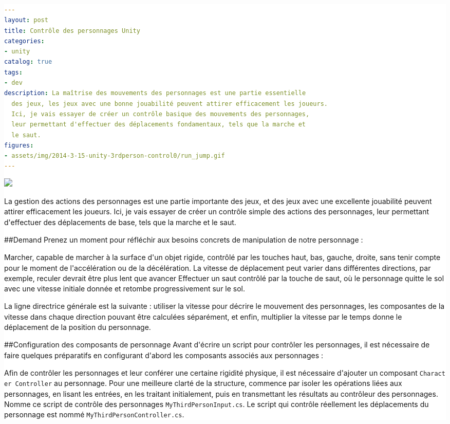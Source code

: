 ```yaml
---
layout: post
title: Contrôle des personnages Unity
categories:
- unity
catalog: true
tags:
- dev
description: La maîtrise des mouvements des personnages est une partie essentielle
  des jeux, les jeux avec une bonne jouabilité peuvent attirer efficacement les joueurs.
  Ici, je vais essayer de créer un contrôle basique des mouvements des personnages,
  leur permettant d'effectuer des déplacements fondamentaux, tels que la marche et
  le saut.
figures:
- assets/img/2014-3-15-unity-3rdperson-control0/run_jump.gif
---
```


<meta property="og:title" content="Unity人物控制" />

![](assets/img/2014-3-15-unity-3rdperson-control0/run_jump.gif)

La gestion des actions des personnages est une partie importante des jeux, et des jeux avec une excellente jouabilité peuvent attirer efficacement les joueurs. Ici, je vais essayer de créer un contrôle simple des actions des personnages, leur permettant d'effectuer des déplacements de base, tels que la marche et le saut.

##Demand
Prenez un moment pour réfléchir aux besoins concrets de manipulation de notre personnage :

Marcher, capable de marcher à la surface d'un objet rigide, contrôlé par les touches haut, bas, gauche, droite, sans tenir compte pour le moment de l'accélération ou de la décélération.
La vitesse de déplacement peut varier dans différentes directions, par exemple, reculer devrait être plus lent que avancer
Effectuer un saut contrôlé par la touche de saut, où le personnage quitte le sol avec une vitesse initiale donnée et retombe progressivement sur le sol.

La ligne directrice générale est la suivante : utiliser la vitesse pour décrire le mouvement des personnages, les composantes de la vitesse dans chaque direction pouvant être calculées séparément, et enfin, multiplier la vitesse par le temps donne le déplacement de la position du personnage.

##Configuration des composants de personnage
Avant d'écrire un script pour contrôler les personnages, il est nécessaire de faire quelques préparatifs en configurant d'abord les composants associés aux personnages :

Afin de contrôler les personnages et leur conférer une certaine rigidité physique, il est nécessaire d'ajouter un composant `Character Controller` au personnage.
Pour une meilleure clarté de la structure, commence par isoler les opérations liées aux personnages, en lisant les entrées, en les traitant initialement, puis en transmettant les résultats au contrôleur des personnages. Nomme ce script de contrôle des personnages `MyThirdPersonInput.cs`.
Le script qui contrôle réellement les déplacements du personnage est nommé `MyThirdPersonController.cs`.
